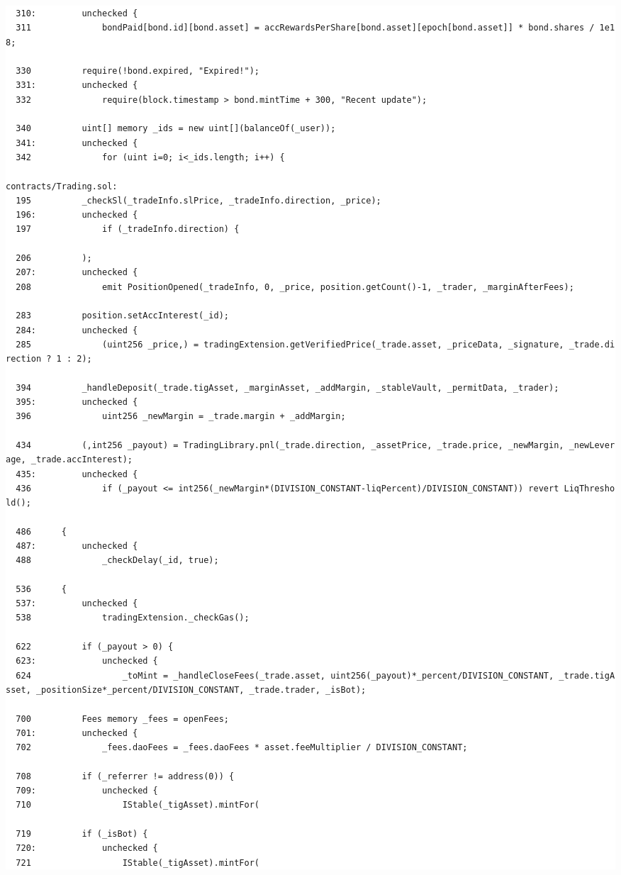```solidity
  310:         unchecked {
  311              bondPaid[bond.id][bond.asset] = accRewardsPerShare[bond.asset][epoch[bond.asset]] * bond.shares / 1e18;

  330          require(!bond.expired, "Expired!");
  331:         unchecked {
  332              require(block.timestamp > bond.mintTime + 300, "Recent update");

  340          uint[] memory _ids = new uint[](balanceOf(_user));
  341:         unchecked {
  342              for (uint i=0; i<_ids.length; i++) {

contracts/Trading.sol:
  195          _checkSl(_tradeInfo.slPrice, _tradeInfo.direction, _price);
  196:         unchecked {
  197              if (_tradeInfo.direction) {

  206          );
  207:         unchecked {
  208              emit PositionOpened(_tradeInfo, 0, _price, position.getCount()-1, _trader, _marginAfterFees);

  283          position.setAccInterest(_id);
  284:         unchecked {
  285              (uint256 _price,) = tradingExtension.getVerifiedPrice(_trade.asset, _priceData, _signature, _trade.direction ? 1 : 2);

  394          _handleDeposit(_trade.tigAsset, _marginAsset, _addMargin, _stableVault, _permitData, _trader);
  395:         unchecked {
  396              uint256 _newMargin = _trade.margin + _addMargin;

  434          (,int256 _payout) = TradingLibrary.pnl(_trade.direction, _assetPrice, _trade.price, _newMargin, _newLeverage, _trade.accInterest);
  435:         unchecked {
  436              if (_payout <= int256(_newMargin*(DIVISION_CONSTANT-liqPercent)/DIVISION_CONSTANT)) revert LiqThreshold();

  486      {
  487:         unchecked {
  488              _checkDelay(_id, true);

  536      {
  537:         unchecked {
  538              tradingExtension._checkGas();

  622          if (_payout > 0) {
  623:             unchecked {
  624                  _toMint = _handleCloseFees(_trade.asset, uint256(_payout)*_percent/DIVISION_CONSTANT, _trade.tigAsset, _positionSize*_percent/DIVISION_CONSTANT, _trade.trader, _isBot);

  700          Fees memory _fees = openFees;
  701:         unchecked {
  702              _fees.daoFees = _fees.daoFees * asset.feeMultiplier / DIVISION_CONSTANT;

  708          if (_referrer != address(0)) {
  709:             unchecked {
  710                  IStable(_tigAsset).mintFor(

  719          if (_isBot) {
  720:             unchecked {
  721                  IStable(_tigAsset).mintFor(

```
